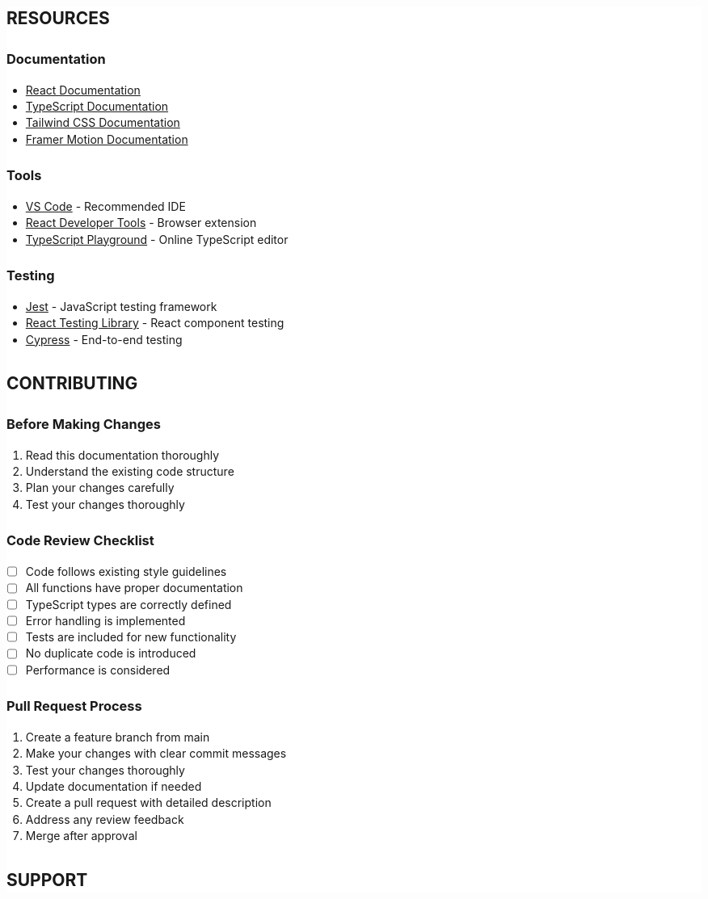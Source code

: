 ##  RESOURCES

### Documentation
- [React Documentation](https://reactjs.org/docs)
- [TypeScript Documentation](https://www.typescriptlang.org/docs)
- [Tailwind CSS Documentation](https://tailwindcss.com/docs)
- [Framer Motion Documentation](https://www.framer.com/motion)

### Tools
- [VS Code](https://code.visualstudio.com/) - Recommended IDE
- [React Developer Tools](https://chrome.google.com/webstore/detail/react-developer-tools) - Browser extension
- [TypeScript Playground](https://www.typescriptlang.org/play) - Online TypeScript editor

### Testing
- [Jest](https://jestjs.io/) - JavaScript testing framework
- [React Testing Library](https://testing-library.com/docs/react-testing-library/intro) - React component testing
- [Cypress](https://www.cypress.io/) - End-to-end testing

##  CONTRIBUTING

### Before Making Changes
1. Read this documentation thoroughly
2. Understand the existing code structure
3. Plan your changes carefully
4. Test your changes thoroughly

### Code Review Checklist
- [ ] Code follows existing style guidelines
- [ ] All functions have proper documentation
- [ ] TypeScript types are correctly defined
- [ ] Error handling is implemented
- [ ] Tests are included for new functionality
- [ ] No duplicate code is introduced
- [ ] Performance is considered

### Pull Request Process
1. Create a feature branch from main
2. Make your changes with clear commit messages
3. Test your changes thoroughly
4. Update documentation if needed
5. Create a pull request with detailed description
6. Address any review feedback
7. Merge after approval

##  SUPPORT
